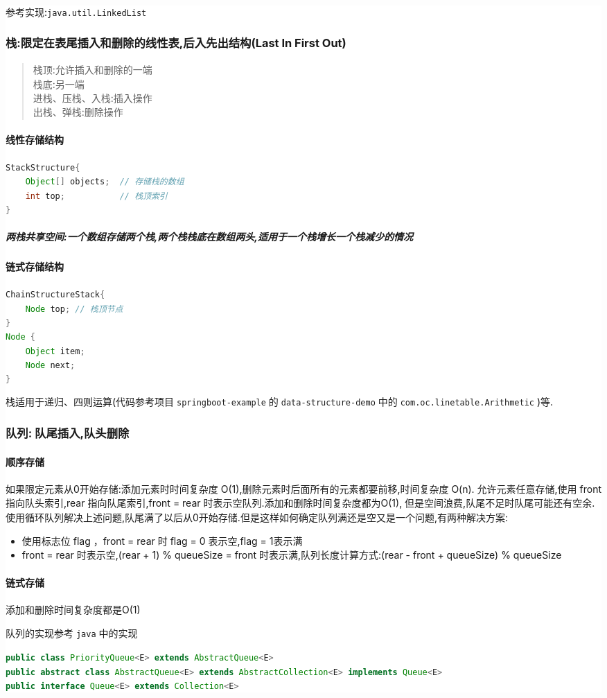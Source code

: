 参考实现:`java.util.LinkedList`

### 栈:限定在表尾插入和删除的线性表,后入先出结构(Last In First Out)

> 栈顶:允许插入和删除的一端  
> 栈底:另一端  
> 进栈、压栈、入栈:插入操作  
> 出栈、弹栈:删除操作

#### 线性存储结构

```java
StackStructure{  
    Object[] objects;  // 存储栈的数组
    int top;           // 栈顶索引
}
```

##### 两栈共享空间:一个数组存储两个栈,两个栈栈底在数组两头,适用于一个栈增长一个栈减少的情况

#### 链式存储结构

```java
ChainStructureStack{
    Node top; // 栈顶节点
}
Node {
    Object item;
    Node next;
}
```

栈适用于递归、四则运算(代码参考项目 `springboot-example` 的 `data-structure-demo` 中的 `com.oc.linetable.Arithmetic` )等.

### 队列: 队尾插入,队头删除

#### 顺序存储

如果限定元素从0开始存储:添加元素时时间复杂度 O(1),删除元素时后面所有的元素都要前移,时间复杂度 O(n).
允许元素任意存储,使用 front 指向队头索引,rear 指向队尾索引,front = rear 时表示空队列.添加和删除时间复杂度都为O(1), 但是空间浪费,队尾不足时队尾可能还有空余.  
使用循环队列解决上述问题,队尾满了以后从0开始存储.但是这样如何确定队列满还是空又是一个问题,有两种解决方案:

- 使用标志位 flag ，front = rear 时 flag = 0 表示空,flag = 1表示满
- front = rear 时表示空,(rear + 1) % queueSize = front 时表示满,队列长度计算方式:(rear - front + queueSize) % queueSize

#### 链式存储

添加和删除时间复杂度都是O(1)

队列的实现参考 `java` 中的实现 

```java
public class PriorityQueue<E> extends AbstractQueue<E>
public abstract class AbstractQueue<E> extends AbstractCollection<E> implements Queue<E>
public interface Queue<E> extends Collection<E>
```
